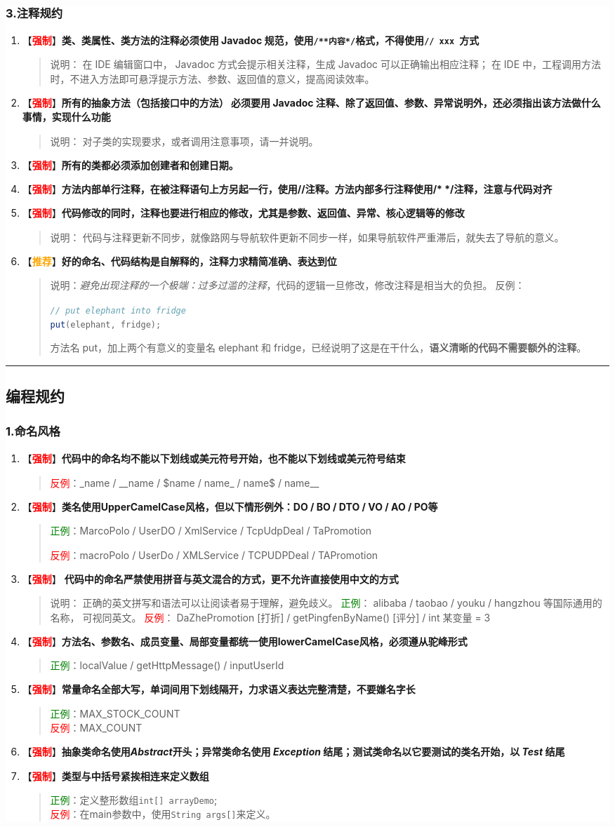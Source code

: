 ### 3.注释规约
1. 【<font color=red>__强制__</font>】__类、类属性、类方法的注释必须使用 Javadoc 规范，使用`/**内容*/`格式，不得使用`// xxx `方式__
   > 说明： 在 IDE 编辑窗口中， Javadoc 方式会提示相关注释，生成 Javadoc 可以正确输出相应注释； 在 IDE 中，工程调用方法时，不进入方法即可悬浮提示方法、参数、返回值的意义，提高阅读效率。

2. 【<font color=red>__强制__</font>】__所有的抽象方法（包括接口中的方法） 必须要用 Javadoc 注释、除了返回值、参数、异常说明外，还必须指出该方法做什么事情，实现什么功能__

   > 说明： 对子类的实现要求，或者调用注意事项，请一并说明。
3. 【<font color=red>__强制__</font>】__所有的类都必须添加创建者和创建日期。__

4. 【<font color=red>__强制__</font>】__方法内部单行注释，在被注释语句上方另起一行，使用//注释。方法内部多行注释使用/* */注释，注意与代码对齐__

5. 【<font color=red>__强制__</font>】__代码修改的同时，注释也要进行相应的修改，尤其是参数、返回值、异常、核心逻辑等的修改__
   >说明： 代码与注释更新不同步，就像路网与导航软件更新不同步一样，如果导航软件严重滞后，就失去了导航的意义。

6. 【<font color=orange>__推荐__</font>】__好的命名、代码结构是自解释的，注释力求精简准确、表达到位__
   > 说明：*避免出现注释的一个极端：过多过滥的注释*，代码的逻辑一旦修改，修改注释是相当大的负担。
   > 反例：
   > ```java
   > // put elephant into fridge
   > put(elephant, fridge);
   > ```
   > 方法名 put，加上两个有意义的变量名 elephant 和 fridge，已经说明了这是在干什么，__语义清晰的代码不需要额外的注释__。

- - -

## 编程规约
### 1.命名风格
1. 【<font color=red>__强制__</font>】__代码中的命名均不能以下划线或美元符号开始，也不能以下划线或美元符号结束__
    > <font color=red>反例</font>：_name / \__name /  \$name / name\_ / name\$ / name\_\_

2. 【<font color=red>__强制__</font>】__类名使用UpperCamelCase风格，但以下情形例外：DO / BO / DTO / VO / AO / PO等__
    > <font color=green>正例</font>：MarcoPolo / UserDO / XmlService / TcpUdpDeal / TaPromotion
    > 
    > <font color=red>反例</font>：macroPolo / UserDo / XMLService / TCPUDPDeal / TAPromotion

3. 【<font color=red>__强制__</font>】 __代码中的命名严禁使用拼音与英文混合的方式，更不允许直接使用中文的方式__
    > 说明： 正确的英文拼写和语法可以让阅读者易于理解，避免歧义。
    > <font color=green>正例</font>： alibaba / taobao / youku / hangzhou 等国际通用的名称， 可视同英文。
    > <font color=red>反例</font>： DaZhePromotion [打折] / getPingfenByName() [评分] / int 某变量 = 3

4. 【<font color=red>__强制__</font>】__方法名、参数名、成员变量、局部变量都统一使用lowerCamelCase风格，必须遵从驼峰形式__
    > <font color=green>正例</font>：localValue / getHttpMessage() / inputUserId

5. 【<font color=red>__强制__</font>】__常量命名全部大写，单词间用下划线隔开，力求语义表达完整清楚，不要嫌名字长__
    > <font color=green>正例</font>：MAX_STOCK_COUNT  
    > <font color=red>反例</font>：MAX_COUNT

6. 【<font color=red>__强制__</font>】__抽象类命名使用*Abstract*开头；异常类命名使用 *Exception* 结尾；测试类命名以它要测试的类名开始，以 *Test* 结尾__  

7. 【<font color=red>__强制__</font>】__类型与中括号紧挨相连来定义数组__
    > <font color=green>正例</font>：定义整形数组`int[] arrayDemo`;  
    > <font color=red>反例</font>：在main参数中，使用`String args[]`来定义。
